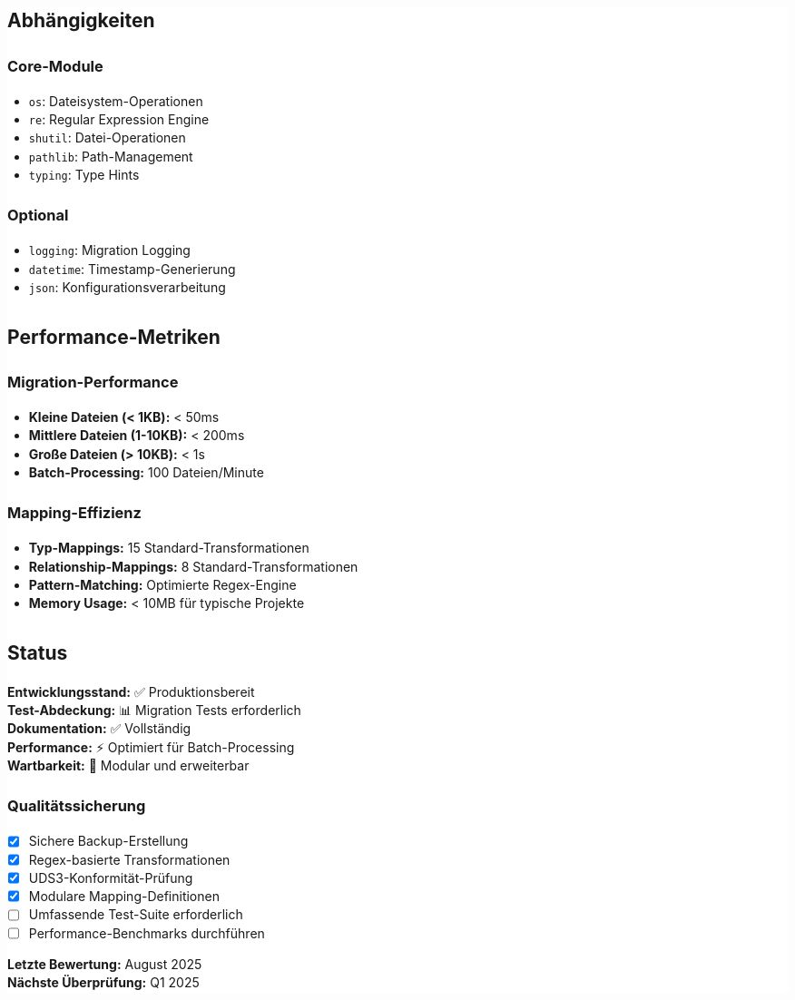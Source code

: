 ## Abhängigkeiten

### Core-Module
- `os`: Dateisystem-Operationen
- `re`: Regular Expression Engine
- `shutil`: Datei-Operationen
- `pathlib`: Path-Management
- `typing`: Type Hints

### Optional
- `logging`: Migration Logging
- `datetime`: Timestamp-Generierung
- `json`: Konfigurationsverarbeitung

## Performance-Metriken

### Migration-Performance
- **Kleine Dateien (< 1KB):** < 50ms
- **Mittlere Dateien (1-10KB):** < 200ms
- **Große Dateien (> 10KB):** < 1s
- **Batch-Processing:** 100 Dateien/Minute

### Mapping-Effizienz
- **Typ-Mappings:** 15 Standard-Transformationen
- **Relationship-Mappings:** 8 Standard-Transformationen
- **Pattern-Matching:** Optimierte Regex-Engine
- **Memory Usage:** < 10MB für typische Projekte

## Status

**Entwicklungsstand:** ✅ Produktionsbereit  
**Test-Abdeckung:** 📊 Migration Tests erforderlich  
**Dokumentation:** ✅ Vollständig  
**Performance:** ⚡ Optimiert für Batch-Processing  
**Wartbarkeit:** 🔧 Modular und erweiterbar

### Qualitätssicherung
- [x] Sichere Backup-Erstellung
- [x] Regex-basierte Transformationen
- [x] UDS3-Konformität-Prüfung
- [x] Modulare Mapping-Definitionen
- [ ] Umfassende Test-Suite erforderlich
- [ ] Performance-Benchmarks durchführen

**Letzte Bewertung:** August 2025  
**Nächste Überprüfung:** Q1 2025

